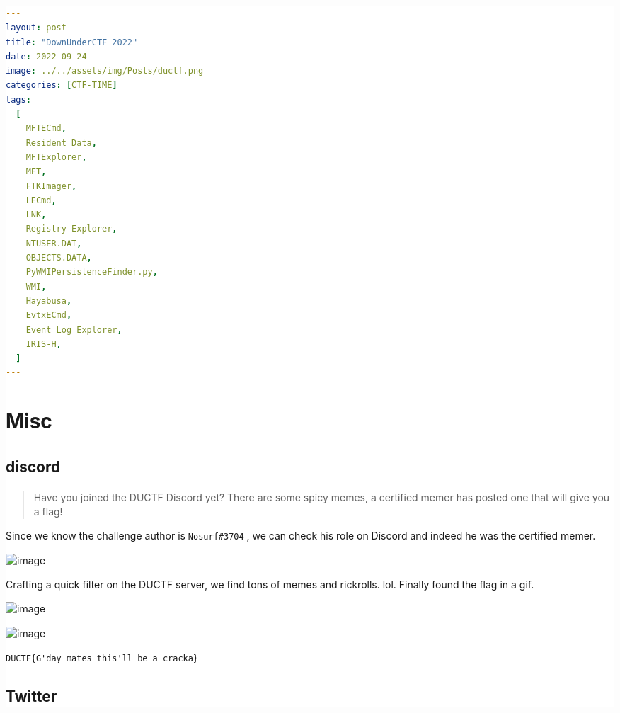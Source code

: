 ```yaml
---
layout: post
title: "DownUnderCTF 2022"
date: 2022-09-24
image: ../../assets/img/Posts/ductf.png
categories: [CTF-TIME]
tags:
  [
    MFTECmd,
    Resident Data,
    MFTExplorer,
    MFT,
    FTKImager,
    LECmd,
    LNK,
    Registry Explorer,
    NTUSER.DAT,
    OBJECTS.DATA,
    PyWMIPersistenceFinder.py,
    WMI,
    Hayabusa,
    EvtxECmd,
    Event Log Explorer,
    IRIS-H,
  ]
---
```


# Misc

## discord

> Have you joined the DUCTF Discord yet? There are some spicy memes, a certified memer has posted one that will give you a flag!

Since we know the challenge author is `Nosurf#3704` , we can check his role on Discord and indeed he was the certified memer.

![image](https://user-images.githubusercontent.com/58165365/192424920-e894665c-b590-4b03-908f-825020a4cc6a.png)

Crafting a quick filter on the DUCTF server, we find tons of memes and rickrolls. lol. Finally found the flag in a gif.

![image](https://user-images.githubusercontent.com/58165365/192066676-7b0bdb85-c54b-4742-8d6f-643c90393e28.png)

![image](https://media.discordapp.net/attachments/888395620077940776/1022800747911467008/DUCTF2021_meme_winner.gif)

`DUCTF{G'day_mates_this'll_be_a_cracka}`

## Twitter
